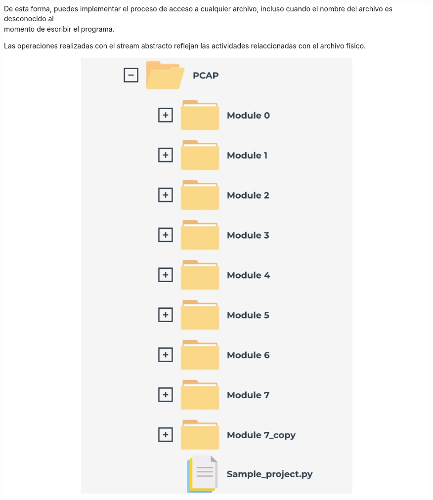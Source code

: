 De esta forma, puedes implementar el proceso de acceso a cualquier archivo, incluso cuando el nombre del archivo es desconocido al  
momento de escribir el programa.  

Las operaciones realizadas con el stream abstracto reflejan las actividades relaccionadas con el archivo físico.  

<p align="center">
<img src="img/accesoarchivos.jpg">
</p>  
